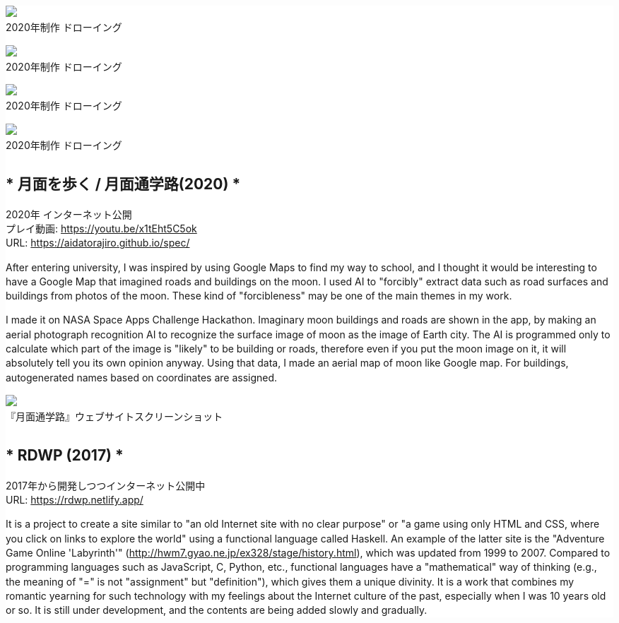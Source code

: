 ![](drawing/7.jpeg)  
2020年制作 ドローイング  
<div class="split"></div>

![](drawing/8.jpeg)  
2020年制作 ドローイング  
<div class="split"></div>

![](drawing/9.jpeg)  
2020年制作 ドローイング  
<div class="split"></div>

![](drawing/10.jpeg)  
2020年制作 ドローイング  
<div class="split"></div>

## * 月面を歩く / 月面通学路(2020) *

2020年 インターネット公開  
プレイ動画: <https://youtu.be/x1tEht5C5ok>  
URL: <https://aidatorajiro.github.io/spec/>

After entering university, I was inspired by using Google Maps to find my way to school, and I thought it would be interesting to have a Google Map that imagined roads and buildings on the moon. I used AI to "forcibly" extract data such as road surfaces and buildings from photos of the moon. These kind of "forcibleness" may be one of the main themes in my work.

I made it on NASA Space Apps Challenge Hackathon. Imaginary moon buildings and roads are shown in the app, by making an aerial photograph recognition AI to recognize the surface image of moon as the image of Earth city. The AI is programmed only to calculate which part of the image is "likely" to be building or roads, therefore even if you put the moon image on it, it will absolutely tell you its own opinion anyway. Using that data, I made an aerial map of moon like Google map. For buildings, autogenerated names based on coordinates are assigned.

<div class="split"></div>

![](moon.png)  
『月面通学路』ウェブサイトスクリーンショット  
<div class="split"></div>

## * RDWP (2017) *

2017年から開発しつつインターネット公開中  
URL: <https://rdwp.netlify.app/>

It is a project to create a site similar to "an old Internet site with no clear purpose" or "a game using only HTML and CSS, where you click on links to explore the world" using a functional language called Haskell. An example of the latter site is the "Adventure Game Online 'Labyrinth'" (<http://hwm7.gyao.ne.jp/ex328/stage/history.html>), which was updated from 1999 to 2007. Compared to programming languages such as JavaScript, C, Python, etc., functional languages have a "mathematical" way of thinking (e.g., the meaning of "=" is not "assignment" but "definition"), which gives them a unique divinity. It is a work that combines my romantic yearning for such technology with my feelings about the Internet culture of the past, especially when I was 10 years old or so. It is still under development, and the contents are being added slowly and gradually.
